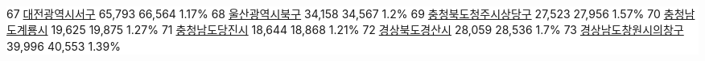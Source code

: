   <tr class="item">
    <td>67</td>
    <td><a href="/apt/대전광역시서구">대전광역시서구</a></td>
    <td>65,793</td>
    <td>66,564</td>
    <td>1.17%</td>
  </tr>

  <tr class="item">
    <td>68</td>
    <td><a href="/apt/울산광역시북구">울산광역시북구</a></td>
    <td>34,158</td>
    <td>34,567</td>
    <td>1.2%</td>
  </tr>

  <tr class="item">
    <td>69</td>
    <td><a href="/apt/충청북도청주시상당구">충청북도청주시상당구</a></td>
    <td>27,523</td>
    <td>27,956</td>
    <td>1.57%</td>
  </tr>

  <tr class="item">
    <td>70</td>
    <td><a href="/apt/충청남도계룡시">충청남도계룡시</a></td>
    <td>19,625</td>
    <td>19,875</td>
    <td>1.27%</td>
  </tr>

  <tr class="item">
    <td>71</td>
    <td><a href="/apt/충청남도당진시">충청남도당진시</a></td>
    <td>18,644</td>
    <td>18,868</td>
    <td>1.21%</td>
  </tr>

  <tr class="item">
    <td>72</td>
    <td><a href="/apt/경상북도경산시">경상북도경산시</a></td>
    <td>28,059</td>
    <td>28,536</td>
    <td>1.7%</td>
  </tr>

  <tr class="item">
    <td>73</td>
    <td><a href="/apt/경상남도창원시의창구">경상남도창원시의창구</a></td>
    <td>39,996</td>
    <td>40,553</td>
    <td>1.39%</td>
  </tr>
